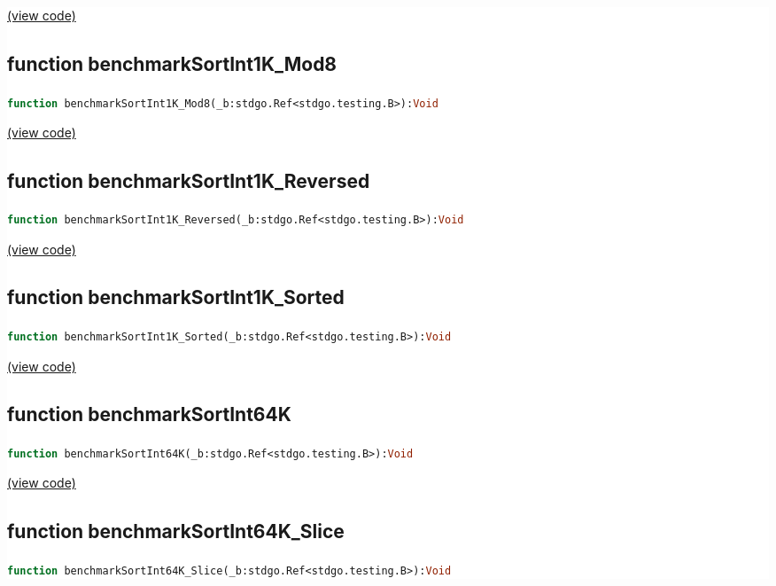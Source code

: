 
[\(view code\)](<./Sort.hx#L1453>)


## function benchmarkSortInt1K\_Mod8


```haxe
function benchmarkSortInt1K_Mod8(_b:stdgo.Ref<stdgo.testing.B>):Void
```


 


[\(view code\)](<./Sort.hx#L1510>)


## function benchmarkSortInt1K\_Reversed


```haxe
function benchmarkSortInt1K_Reversed(_b:stdgo.Ref<stdgo.testing.B>):Void
```


 


[\(view code\)](<./Sort.hx#L1491>)


## function benchmarkSortInt1K\_Sorted


```haxe
function benchmarkSortInt1K_Sorted(_b:stdgo.Ref<stdgo.testing.B>):Void
```


 


[\(view code\)](<./Sort.hx#L1472>)


## function benchmarkSortInt64K


```haxe
function benchmarkSortInt64K(_b:stdgo.Ref<stdgo.testing.B>):Void
```


 


[\(view code\)](<./Sort.hx#L1567>)


## function benchmarkSortInt64K\_Slice


```haxe
function benchmarkSortInt64K_Slice(_b:stdgo.Ref<stdgo.testing.B>):Void
```
